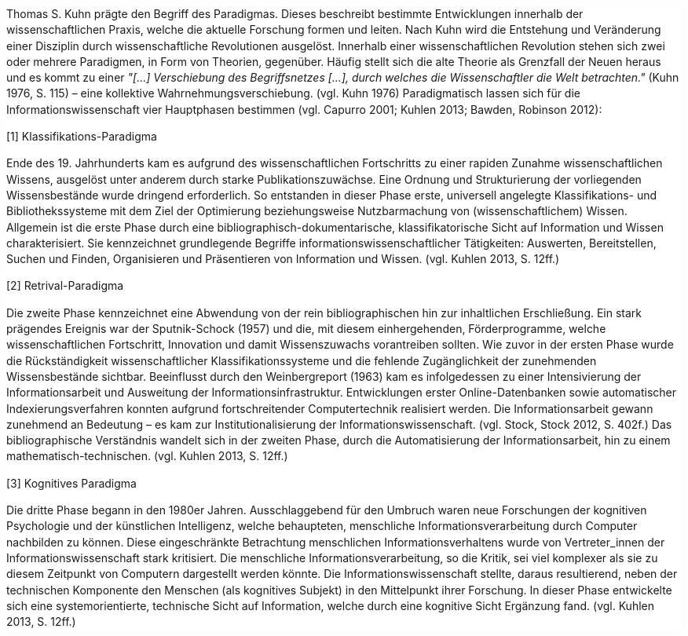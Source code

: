 Thomas S. Kuhn prägte den Begriff des Paradigmas. Dieses beschreibt
bestimmte Entwicklungen innerhalb der wissenschaftlichen Praxis, welche
die aktuelle Forschung formen und leiten. Nach Kuhn wird die Entstehung
und Veränderung einer Disziplin durch wissenschaftliche Revolutionen
ausgelöst. Innerhalb einer wissenschaftlichen Revolution stehen sich
zwei oder mehrere Paradigmen, in Form von Theorien, gegenüber. Häufig
stellt sich die alte Theorie als Grenzfall der Neuen heraus und es kommt
zu einer *"\[…\] Verschiebung des Begriffsnetzes \[...\], durch welches
die Wissenschaftler die Welt betrachten."* (Kuhn 1976, S. 115) – eine
kollektive Wahrnehmungsverschiebung. (vgl. Kuhn 1976) Paradigmatisch
lassen sich für die Informationswissenschaft vier Hauptphasen bestimmen
(vgl. Capurro 2001; Kuhlen 2013; Bawden, Robinson 2012):

\[1\] Klassifikations-Paradigma

Ende des 19. Jahrhunderts kam es aufgrund des wissenschaftlichen
Fortschritts zu einer rapiden Zunahme wissenschaftlichen Wissens,
ausgelöst unter anderem durch starke Publikationszuwächse. Eine Ordnung
und Strukturierung der vorliegenden Wissensbestände wurde dringend
erforderlich. So entstanden in dieser Phase erste, universell angelegte
Klassifikations- und Bibliothekssysteme mit dem Ziel der Optimierung
beziehungsweise Nutzbarmachung von (wissenschaftlichem) Wissen.
Allgemein ist die erste Phase durch eine
bibliographisch-dokumentarische, klassifikatorische Sicht auf
Information und Wissen charakterisiert. Sie kennzeichnet grundlegende
Begriffe informationswissenschaftlicher Tätigkeiten: Auswerten,
Bereitstellen, Suchen und Finden, Organisieren und Präsentieren von
Information und Wissen. (vgl. Kuhlen 2013, S. 12ff.)

\[2\] Retrival-Paradigma

Die zweite Phase kennzeichnet eine Abwendung von der rein
bibliographischen hin zur inhaltlichen Erschließung. Ein stark prägendes
Ereignis war der Sputnik-Schock (1957) und die, mit diesem
einhergehenden, Förderprogramme, welche wissenschaftlichen Fortschritt,
Innovation und damit Wissenszuwachs vorantreiben sollten. Wie zuvor in
der ersten Phase wurde die Rückständigkeit wissenschaftlicher
Klassifikationssysteme und die fehlende Zugänglichkeit der zunehmenden
Wissensbestände sichtbar. Beeinflusst durch den Weinbergreport (1963)
kam es infolgedessen zu einer Intensivierung der Informationsarbeit und
Ausweitung der Informationsinfrastruktur. Entwicklungen erster
Online-Datenbanken sowie automatischer Indexierungsverfahren konnten
aufgrund fortschreitender Computertechnik realisiert werden. Die
Informationsarbeit gewann zunehmend an Bedeutung – es kam zur
Institutionalisierung der Informationswissenschaft. (vgl. Stock, Stock
2012, S. 402f.) Das bibliographische Verständnis wandelt sich in der
zweiten Phase, durch die Automatisierung der Informationsarbeit, hin zu
einem mathematisch-technischen. (vgl. Kuhlen 2013, S. 12ff.)

\[3\] Kognitives Paradigma

Die dritte Phase begann in den 1980er Jahren. Ausschlaggebend für den
Umbruch waren neue Forschungen der kognitiven Psychologie und der
künstlichen Intelligenz, welche behaupteten, menschliche
Informationsverarbeitung durch Computer nachbilden zu können. Diese
eingeschränkte Betrachtung menschlichen Informationsverhaltens wurde von
Vertreter\_innen der Informationswissenschaft stark kritisiert. Die
menschliche Informationsverarbeitung, so die Kritik, sei viel komplexer
als sie zu diesem Zeitpunkt von Computern dargestellt werden könnte. Die
Informationswissenschaft stellte, daraus resultierend, neben der
technischen Komponente den Menschen (als kognitives Subjekt) in den
Mittelpunkt ihrer Forschung. In dieser Phase entwickelte sich eine
systemorientierte, technische Sicht auf Information, welche durch eine
kognitive Sicht Ergänzung fand. (vgl. Kuhlen 2013, S. 12ff.)
